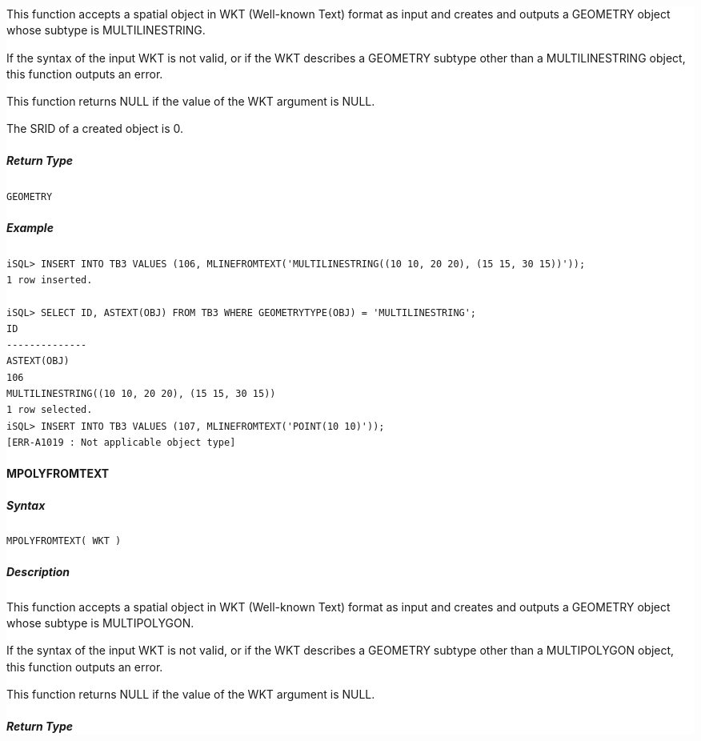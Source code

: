 This function accepts a spatial object in WKT (Well-known Text) format as input and creates and outputs a GEOMETRY object whose subtype is MULTILINESTRING.

 If the syntax of the input WKT is not valid, or if the WKT describes a GEOMETRY subtype other than a MULTILINESTRING object, this function outputs an error.

 This function returns NULL if the value of the WKT argument is NULL.

The SRID of a created object is 0.

##### Return Type

```
GEOMETRY
```

##### Example

```
iSQL> INSERT INTO TB3 VALUES (106, MLINEFROMTEXT('MULTILINESTRING((10 10, 20 20), (15 15, 30 15))'));
1 row inserted.

iSQL> SELECT ID, ASTEXT(OBJ) FROM TB3 WHERE GEOMETRYTYPE(OBJ) = 'MULTILINESTRING';
ID          
--------------
ASTEXT(OBJ)                                                                                                                                                                                                                                                       
106         
MULTILINESTRING((10 10, 20 20), (15 15, 30 15))                                                                                                                                                                                                                   
1 row selected.
iSQL> INSERT INTO TB3 VALUES (107, MLINEFROMTEXT('POINT(10 10)'));
[ERR-A1019 : Not applicable object type]
```

#### MPOLYFROMTEXT

##### Syntax

```
MPOLYFROMTEXT( WKT )
```

##### Description

This function accepts a spatial object in WKT (Well-known Text) format as input and creates and outputs a GEOMETRY object whose subtype is MULTIPOLYGON. 

If the syntax of the input WKT is not valid, or if the WKT describes a GEOMETRY subtype other than a MULTIPOLYGON object, this function outputs an error. 

This function returns NULL if the value of the WKT argument is NULL.

##### Return Type
